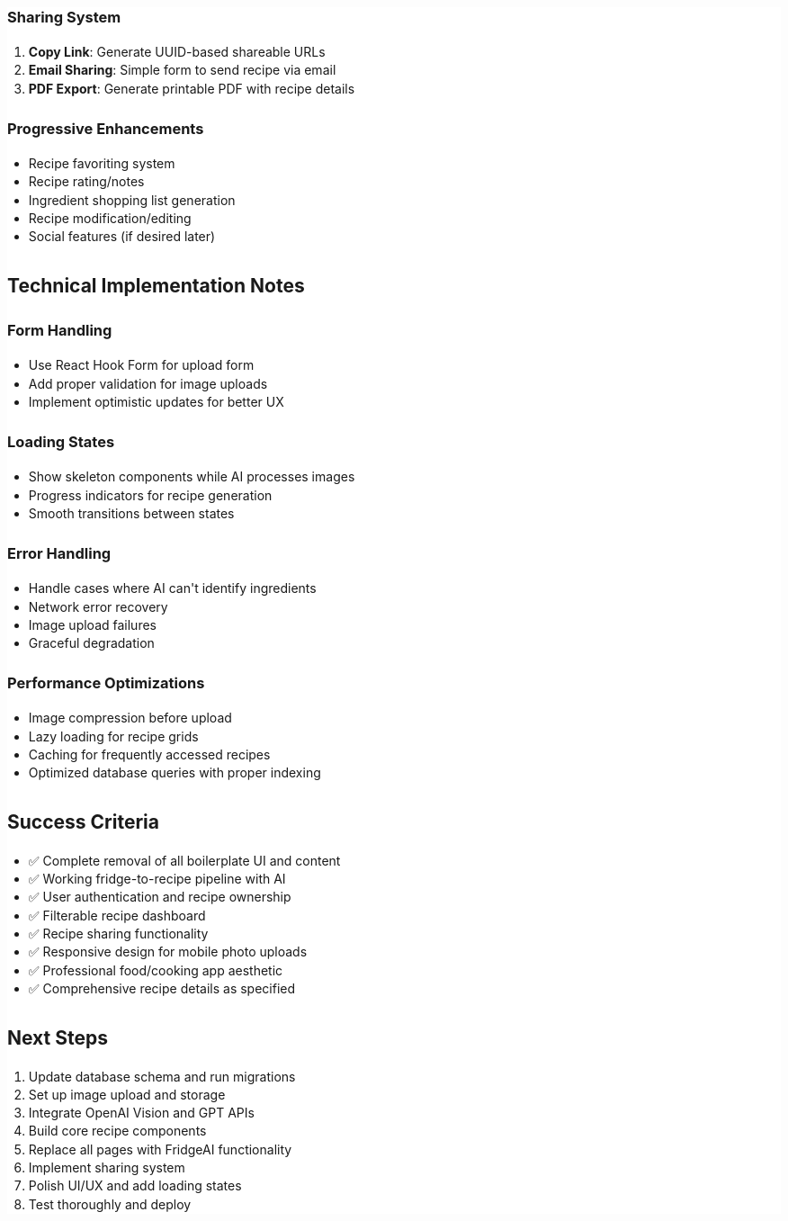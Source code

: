 ### Sharing System
1. **Copy Link**: Generate UUID-based shareable URLs
2. **Email Sharing**: Simple form to send recipe via email
3. **PDF Export**: Generate printable PDF with recipe details

### Progressive Enhancements
- Recipe favoriting system
- Recipe rating/notes
- Ingredient shopping list generation
- Recipe modification/editing
- Social features (if desired later)

## Technical Implementation Notes

### Form Handling
- Use React Hook Form for upload form
- Add proper validation for image uploads
- Implement optimistic updates for better UX

### Loading States
- Show skeleton components while AI processes images
- Progress indicators for recipe generation
- Smooth transitions between states

### Error Handling
- Handle cases where AI can't identify ingredients
- Network error recovery
- Image upload failures
- Graceful degradation

### Performance Optimizations
- Image compression before upload
- Lazy loading for recipe grids
- Caching for frequently accessed recipes
- Optimized database queries with proper indexing

## Success Criteria
- ✅ Complete removal of all boilerplate UI and content
- ✅ Working fridge-to-recipe pipeline with AI
- ✅ User authentication and recipe ownership
- ✅ Filterable recipe dashboard
- ✅ Recipe sharing functionality
- ✅ Responsive design for mobile photo uploads
- ✅ Professional food/cooking app aesthetic
- ✅ Comprehensive recipe details as specified

## Next Steps
1. Update database schema and run migrations
2. Set up image upload and storage
3. Integrate OpenAI Vision and GPT APIs
4. Build core recipe components
5. Replace all pages with FridgeAI functionality
6. Implement sharing system
7. Polish UI/UX and add loading states
8. Test thoroughly and deploy